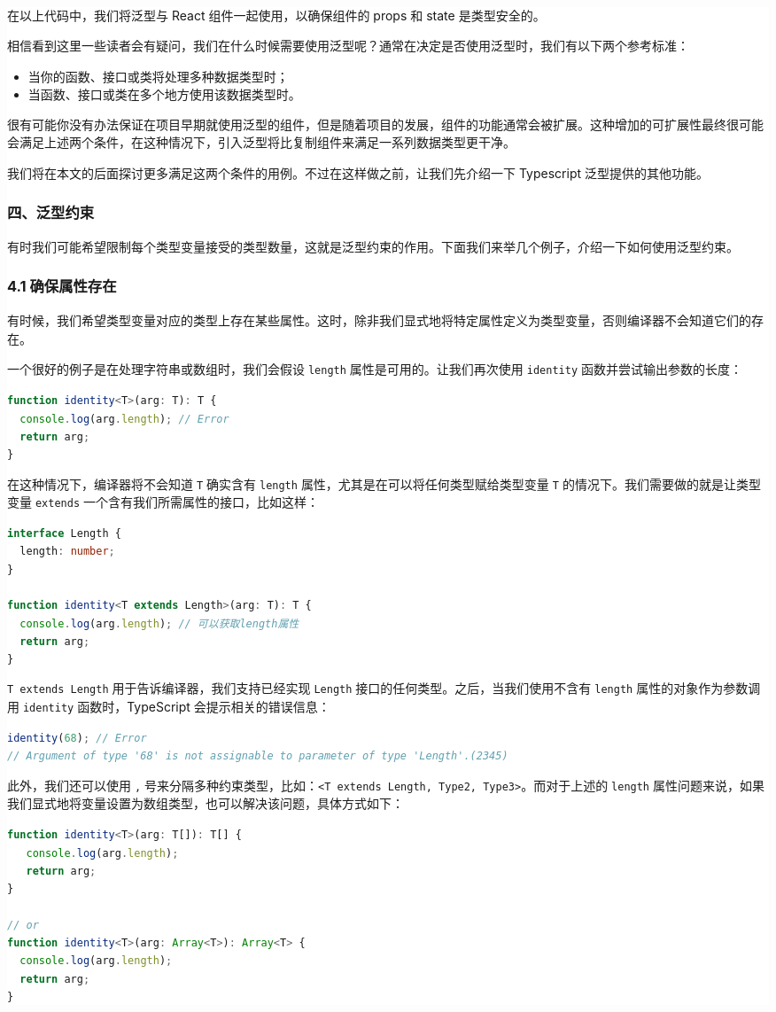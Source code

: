 在以上代码中，我们将泛型与 React 组件一起使用，以确保组件的 props 和 state 是类型安全的。

相信看到这里一些读者会有疑问，我们在什么时候需要使用泛型呢？通常在决定是否使用泛型时，我们有以下两个参考标准：

- 当你的函数、接口或类将处理多种数据类型时；
- 当函数、接口或类在多个地方使用该数据类型时。

很有可能你没有办法保证在项目早期就使用泛型的组件，但是随着项目的发展，组件的功能通常会被扩展。这种增加的可扩展性最终很可能会满足上述两个条件，在这种情况下，引入泛型将比复制组件来满足一系列数据类型更干净。

我们将在本文的后面探讨更多满足这两个条件的用例。不过在这样做之前，让我们先介绍一下 Typescript 泛型提供的其他功能。

### **四、泛型约束**

有时我们可能希望限制每个类型变量接受的类型数量，这就是泛型约束的作用。下面我们来举几个例子，介绍一下如何使用泛型约束。

### **4.1 确保属性存在**

有时候，我们希望类型变量对应的类型上存在某些属性。这时，除非我们显式地将特定属性定义为类型变量，否则编译器不会知道它们的存在。

一个很好的例子是在处理字符串或数组时，我们会假设 `length` 属性是可用的。让我们再次使用 `identity` 函数并尝试输出参数的长度：

```ts
function identity<T>(arg: T): T {
  console.log(arg.length); // Error
  return arg;
}
```

在这种情况下，编译器将不会知道 `T` 确实含有 `length` 属性，尤其是在可以将任何类型赋给类型变量 `T` 的情况下。我们需要做的就是让类型变量 `extends` 一个含有我们所需属性的接口，比如这样：

```ts
interface Length {
  length: number;
}

function identity<T extends Length>(arg: T): T {
  console.log(arg.length); // 可以获取length属性
  return arg;
}
```

`T extends Length` 用于告诉编译器，我们支持已经实现 `Length` 接口的任何类型。之后，当我们使用不含有 `length` 属性的对象作为参数调用 `identity` 函数时，TypeScript 会提示相关的错误信息：

```ts
identity(68); // Error
// Argument of type '68' is not assignable to parameter of type 'Length'.(2345)
```

此外，我们还可以使用 `,` 号来分隔多种约束类型，比如：`<T extends Length, Type2, Type3>`。而对于上述的 `length` 属性问题来说，如果我们显式地将变量设置为数组类型，也可以解决该问题，具体方式如下：

```ts
function identity<T>(arg: T[]): T[] {
   console.log(arg.length);  
   return arg; 
}

// or
function identity<T>(arg: Array<T>): Array<T> {      
  console.log(arg.length);
  return arg; 
}
```
